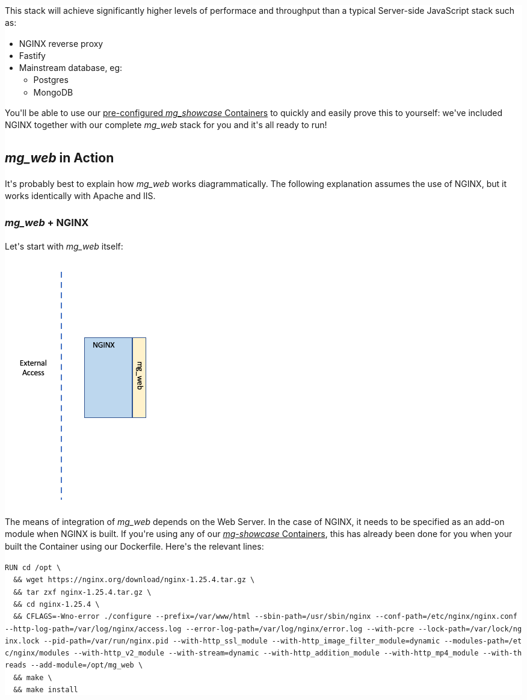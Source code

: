 This stack will achieve significantly higher levels of performace and throughput than a typical Server-side JavaScript stack such as:

- NGINX reverse proxy
- Fastify
- Mainstream database, eg:
  - Postgres
  - MongoDB

You'll be able to use our [pre-configured *mg_showcase* Containers](./INSTALL.md) to quickly and easily prove this to yourself: we've included NGINX together with our complete *mg_web* stack for you and it's all ready to run!


## *mg_web* in Action

It's probably best to explain how *mg_web* works diagrammatically.  The following explanation assumes the use of NGINX, but it works identically with Apache and IIS.

### *mg_web* + NGINX

Let's start with *mg_web* itself:

![mgweb 1](images/mgweb-1/Slide6.png)

The means of integration of *mg_web* depends on the Web Server.  In the case of NGINX, it needs to be specified as an add-on module when NGINX is built.  If you're using any of our 
[*mg-showcase* Containers](./INSTALL.md), this has already been done for you when your built the Container using our Dockerfile.  Here's the relevant lines:

```console
RUN cd /opt \
  && wget https://nginx.org/download/nginx-1.25.4.tar.gz \
  && tar zxf nginx-1.25.4.tar.gz \
  && cd nginx-1.25.4 \
  && CFLAGS=-Wno-error ./configure --prefix=/var/www/html --sbin-path=/usr/sbin/nginx --conf-path=/etc/nginx/nginx.conf --http-log-path=/var/log/nginx/access.log --error-log-path=/var/log/nginx/error.log --with-pcre --lock-path=/var/lock/nginx.lock --pid-path=/var/run/nginx.pid --with-http_ssl_module --with-http_image_filter_module=dynamic --modules-path=/etc/nginx/modules --with-http_v2_module --with-stream=dynamic --with-http_addition_module --with-http_mp4_module --with-threads --add-module=/opt/mg_web \
  && make \
  && make install
```
